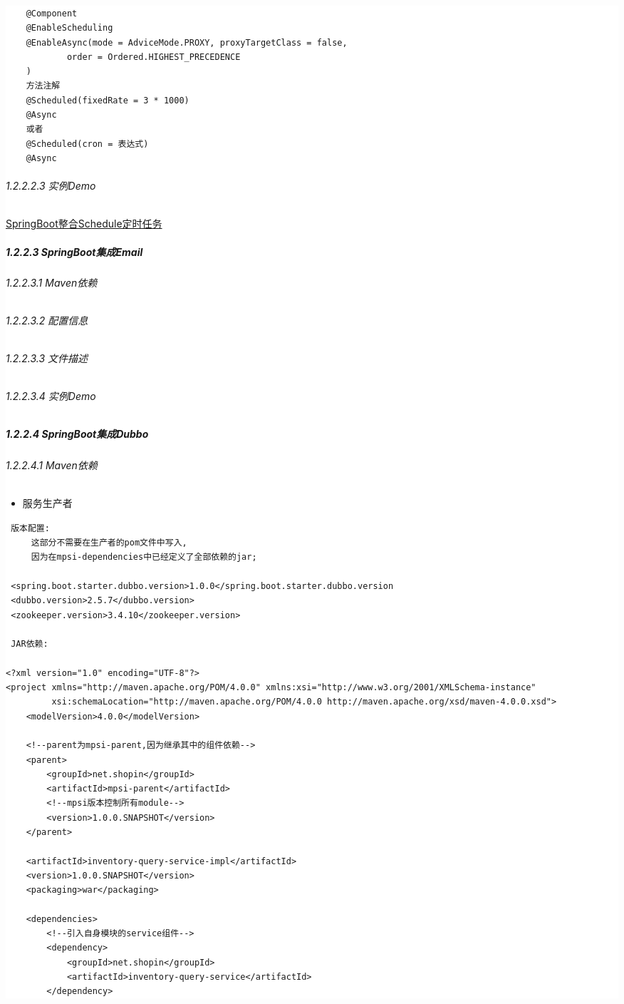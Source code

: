 ```
    @Component  
    @EnableScheduling  
    @EnableAsync(mode = AdviceMode.PROXY, proxyTargetClass = false,  
            order = Ordered.HIGHEST_PRECEDENCE  
    )  
    方法注解  
    @Scheduled(fixedRate = 3 * 1000)  
    @Async  
    或者  
    @Scheduled(cron = 表达式)   
    @Async 
```
###### 1.2.2.2.3 实例Demo
[SpringBoot整合Schedule定时任务](https://github.com/553899811/NewBie-Plan/tree/master/SpringBoot/springboot-schedule)

##### 1.2.2.3 SpringBoot集成Email
###### 1.2.2.3.1 Maven依赖
###### 1.2.2.3.2 配置信息
###### 1.2.2.3.3 文件描述
###### 1.2.2.3.4 实例Demo

##### 1.2.2.4 SpringBoot集成Dubbo
###### 1.2.2.4.1 Maven依赖
  - 服务生产者
```
 版本配置:
     这部分不需要在生产者的pom文件中写入,
     因为在mpsi-dependencies中已经定义了全部依赖的jar;
     
 <spring.boot.starter.dubbo.version>1.0.0</spring.boot.starter.dubbo.version 
 <dubbo.version>2.5.7</dubbo.version>  
 <zookeeper.version>3.4.10</zookeeper.version>  
 
 JAR依赖:
 
<?xml version="1.0" encoding="UTF-8"?>
<project xmlns="http://maven.apache.org/POM/4.0.0" xmlns:xsi="http://www.w3.org/2001/XMLSchema-instance"
         xsi:schemaLocation="http://maven.apache.org/POM/4.0.0 http://maven.apache.org/xsd/maven-4.0.0.xsd">
    <modelVersion>4.0.0</modelVersion>
    
    <!--parent为mpsi-parent,因为继承其中的组件依赖-->
    <parent>
        <groupId>net.shopin</groupId>
        <artifactId>mpsi-parent</artifactId>
        <!--mpsi版本控制所有module-->
        <version>1.0.0.SNAPSHOT</version>
    </parent>

    <artifactId>inventory-query-service-impl</artifactId>
    <version>1.0.0.SNAPSHOT</version>
    <packaging>war</packaging>

    <dependencies>
        <!--引入自身模块的service组件-->
        <dependency>
            <groupId>net.shopin</groupId>
            <artifactId>inventory-query-service</artifactId>
        </dependency>

```
